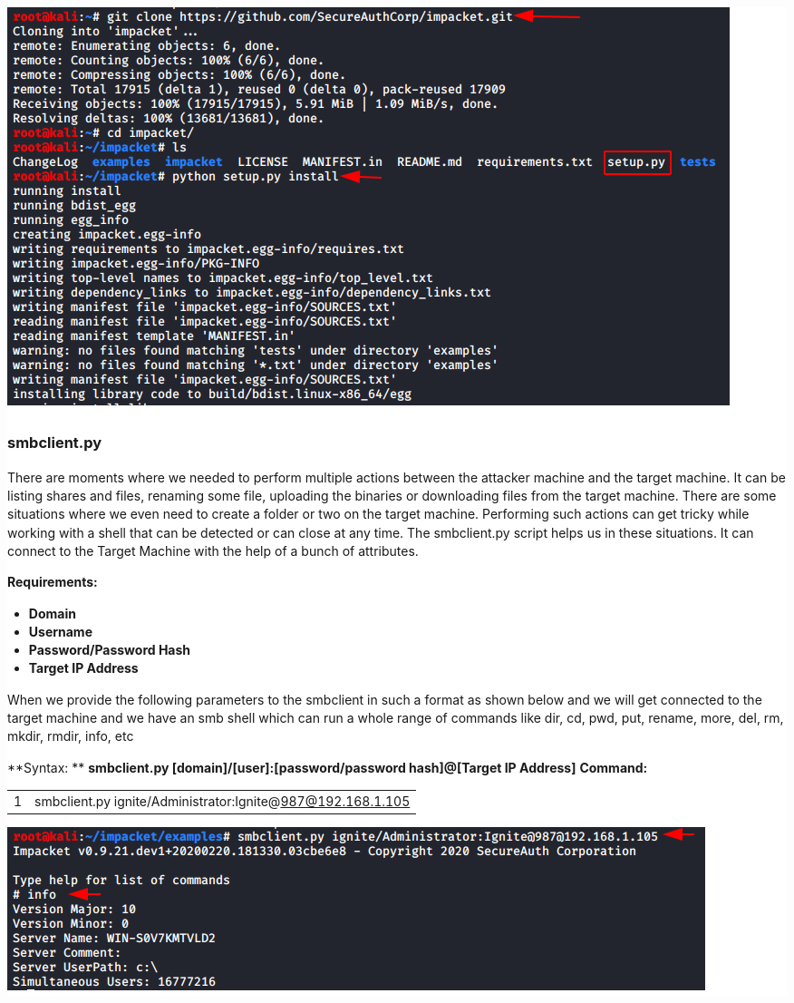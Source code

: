 ### ![0.png](../_resources/84b5806732453717ceb043e3468117fd.png)

### **smbclient.py**

There are moments where we needed to perform multiple actions between the attacker machine and the target machine. It can be listing shares and files, renaming some file, uploading the binaries or downloading files from the target machine. There are some situations where we even need to create a folder or two on the target machine. Performing such actions can get tricky while working with a shell that can be detected or can close at any time. The smbclient.py script helps us in these situations. It can connect to the Target Machine with the help of a bunch of attributes.

**Requirements:**

- **Domain**
- **Username**
- **Password/Password Hash**
- **Target IP Address**

When we provide the following parameters to the smbclient in such a format as shown below and we will get connected to the target machine and we have an smb shell which can run a whole range of commands like dir, cd, pwd, put, rename, more, del, rm, mkdir, rmdir, info, etc

**Syntax: **
**smbclient.py [domain]/[user]:[password/password hash]@[Target IP Address]**
**Command:**

|     |     |
| --- | --- |
| 1   | smbclient.py ignite/Administrator:Ignite@987@192.168.1.105 |

![1.png](../_resources/862466f6e78c67bccc758ab1b9178910.png)
